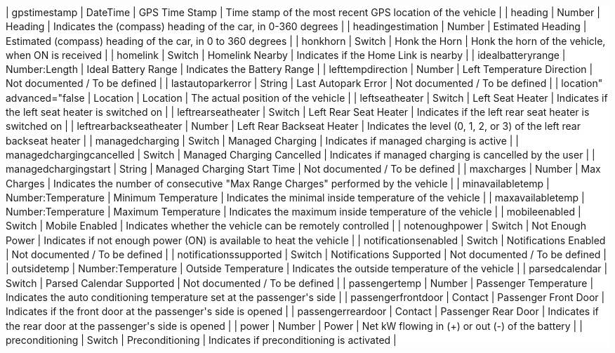 | gpstimestamp              | DateTime                 | GPS Time Stamp                | Time stamp of the most recent GPS location of the vehicle                                                        |
| heading                   | Number                   | Heading                       | Indicates the (compass) heading of the car, in 0-360 degrees                                                     |
| headingestimation         | Number                   | Estimated Heading             | Estimated (compass) heading of the car, in 0 to 360 degrees                                                      |
| honkhorn                  | Switch                   | Honk the Horn                 | Honk the horn of the vehicle, when ON is received                                                                |
| homelink                  | Switch                   | Homelink Nearby               | Indicates if the Home Link is nearby                                                                             |
| idealbatteryrange         | Number:Length            | Ideal Battery Range           | Indicates the Battery Range                                                                                       |
| lefttempdirection         | Number                   | Left Temperature Direction    | Not documented / To be defined                                                                                   |
| lastautoparkerror         | String                   | Last Autopark Error           | Not documented / To be defined                                                                                   |
| location" advanced="false | Location                 | Location                      | The actual position of the vehicle                                                                               |
| leftseatheater            | Switch                   | Left Seat Heater              | Indicates if the left seat heater is switched on                                                                 |
| leftrearseatheater        | Switch                   | Left Rear Seat Heater         | Indicates if the left rear seat heater is switched on                                                            |
| leftrearbackseatheater    | Number                   | Left Rear Backseat Heater     | Indicates the level (0, 1, 2, or 3) of the left rear backseat heater                                                |
| managedcharging           | Switch                   | Managed Charging              | Indicates if managed charging is active                                                                             |
| managedchargingcancelled  | Switch                   | Managed Charging Cancelled    | Indicates if managed charging is cancelled by the user                                                              |
| managedchargingstart      | String                   | Managed Charging Start Time   | Not documented / To be defined                                                                                   |
| maxcharges                | Number                   | Max Charges                   | Indicates the number of consecutive "Max Range Charges" performed by the vehicle                                 |
| minavailabletemp          | Number:Temperature       | Minimum Temperature           | Indicates the minimal inside temperature of the vehicle                                                          |
| maxavailabletemp          | Number:Temperature       | Maximum Temperature           | Indicates the maximum inside temperature of the vehicle                                                          |
| mobileenabled             | Switch                   | Mobile Enabled                | Indicates whether the vehicle can be remotely controlled                                                         |
| notenoughpower            | Switch                   | Not Enough Power             | Indicates if not enough power (ON) is available to heat the vehicle                                              |
| notificationsenabled      | Switch                   | Notifications Enabled         | Not documented / To be defined                                                                                   |
| notificationssupported    | Switch                   | Notifications Supported       | Not documented / To be defined                                                                                   |
| outsidetemp               | Number:Temperature       | Outside Temperature           | Indicates the outside temperature of the vehicle                                                                 |
| parsedcalendar            | Switch                   | Parsed Calendar Supported     | Not documented / To be defined                                                                                   |
| passengertemp             | Number                   | Passenger Temperature         | Indicates the auto conditioning temperature set at the passenger's side                                          |
| passengerfrontdoor        | Contact                  | Passenger Front Door          | Indicates if the front door at the passenger's side is opened                                                    |
| passengerreardoor         | Contact                  | Passenger Rear Door           | Indicates if the rear door at the passenger's side is opened                                                     |
| power                     | Number                   | Power                         | Net kW flowing in (+) or out (-) of the battery                                                                  |
| preconditioning           | Switch                   | Preconditioning               | Indicates if preconditioning is activated                                                                        |